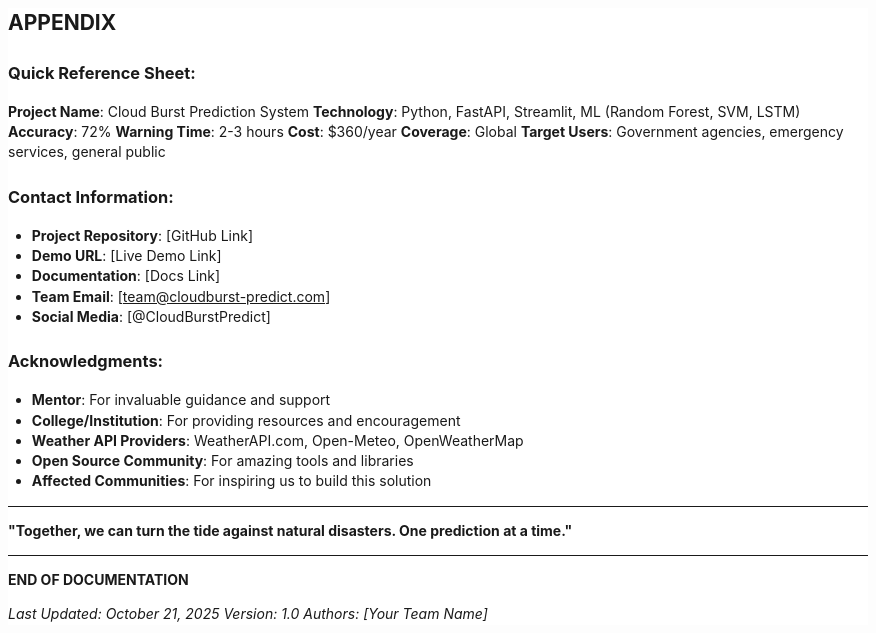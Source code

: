 ## APPENDIX

### Quick Reference Sheet:

**Project Name**: Cloud Burst Prediction System
**Technology**: Python, FastAPI, Streamlit, ML (Random Forest, SVM, LSTM)
**Accuracy**: 72%
**Warning Time**: 2-3 hours
**Cost**: $360/year
**Coverage**: Global
**Target Users**: Government agencies, emergency services, general public

### Contact Information:

- **Project Repository**: [GitHub Link]
- **Demo URL**: [Live Demo Link]
- **Documentation**: [Docs Link]
- **Team Email**: [team@cloudburst-predict.com]
- **Social Media**: [@CloudBurstPredict]

### Acknowledgments:

- **Mentor**: For invaluable guidance and support
- **College/Institution**: For providing resources and encouragement
- **Weather API Providers**: WeatherAPI.com, Open-Meteo, OpenWeatherMap
- **Open Source Community**: For amazing tools and libraries
- **Affected Communities**: For inspiring us to build this solution

---

**"Together, we can turn the tide against natural disasters. One prediction at a time."**

---

**END OF DOCUMENTATION**

*Last Updated: October 21, 2025*
*Version: 1.0*
*Authors: [Your Team Name]*
